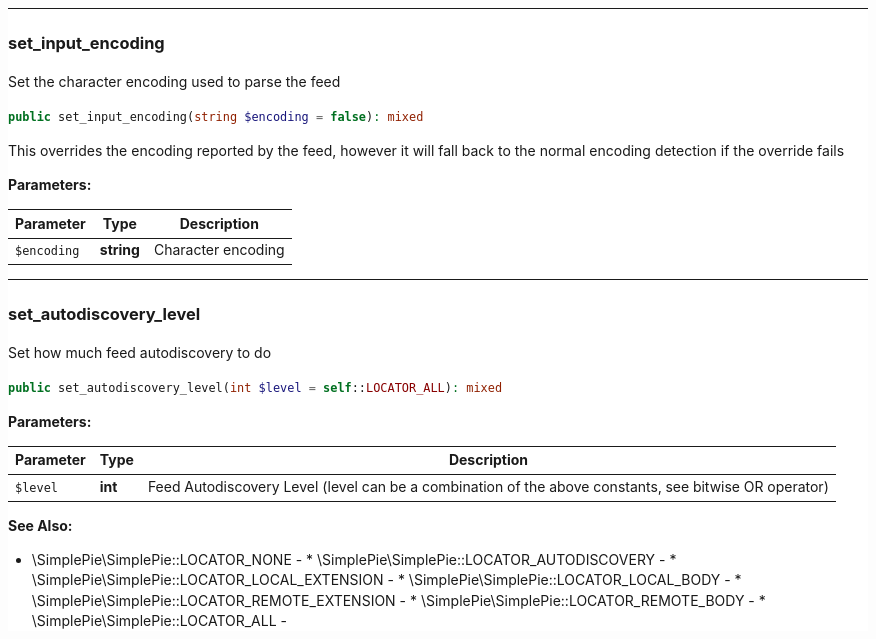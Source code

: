 



***

### set_input_encoding

Set the character encoding used to parse the feed

```php
public set_input_encoding(string $encoding = false): mixed
```

This overrides the encoding reported by the feed, however it will fall
back to the normal encoding detection if the override fails






**Parameters:**

| Parameter | Type | Description |
|-----------|------|-------------|
| `$encoding` | **string** | Character encoding |





***

### set_autodiscovery_level

Set how much feed autodiscovery to do

```php
public set_autodiscovery_level(int $level = self::LOCATOR_ALL): mixed
```








**Parameters:**

| Parameter | Type | Description |
|-----------|------|-------------|
| `$level` | **int** | Feed Autodiscovery Level (level can be a combination of the above constants, see bitwise OR operator) |





**See Also:**

* \SimplePie\SimplePie::LOCATOR_NONE - * \SimplePie\SimplePie::LOCATOR_AUTODISCOVERY - * \SimplePie\SimplePie::LOCATOR_LOCAL_EXTENSION - * \SimplePie\SimplePie::LOCATOR_LOCAL_BODY - * \SimplePie\SimplePie::LOCATOR_REMOTE_EXTENSION - * \SimplePie\SimplePie::LOCATOR_REMOTE_BODY - * \SimplePie\SimplePie::LOCATOR_ALL - 
